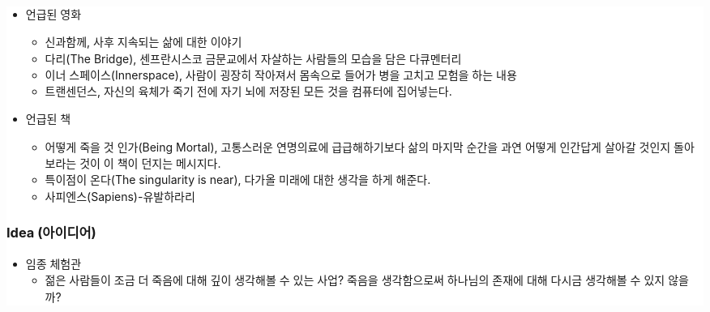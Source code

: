 - 언급된 영화
  - 신과함께, 사후 지속되는 삶에 대한 이야기
  - 다리(The Bridge), 센프란시스코 금문교에서 자살하는 사람들의 모습을 담은 다큐멘터리
  - 이너 스페이스(Innerspace), 사람이 굉장히 작아져서 몸속으로 들어가 병을 고치고 모험을 하는 내용
  - 트랜센던스, 자신의 육체가 죽기 전에 자기 뇌에 저장된 모든 것을 컴퓨터에 집어넣는다.

- 언급된 책
  - 어떻게 죽을 것 인가(Being Mortal), 고통스러운 연명의료에 급급해하기보다 삶의 마지막 순간을 과연 어떻게 인간답게 살아갈 것인지 돌아보라는 것이 이 책이 던지는 메시지다.
  - 특이점이 온다(The singularity is near), 다가올 미래에 대한 생각을 하게 해준다.
  - 사피엔스(Sapiens)-유발하라리

### Idea (아이디어)
- 임종 체험관
  - 젊은 사람들이 조금 더 죽음에 대해 깊이 생각해볼 수 있는 사업? 죽음을 생각함으로써 하나님의 존재에 대해 다시금 생각해볼 수 있지 않을까?